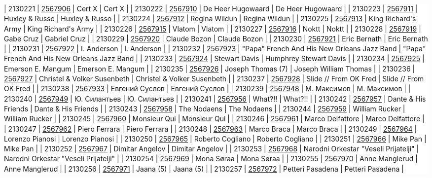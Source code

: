 | 2130221 | [2567906](https://www.discogs.com/artist/2567906) | Cert  X | Cert  X |
| 2130222 | [2567910](https://www.discogs.com/artist/2567910) | De Heer Hugowaard | De Heer Hugowaard |
| 2130223 | [2567911](https://www.discogs.com/artist/2567911) | Huxley & Russo | Huxley & Russo |
| 2130224 | [2567912](https://www.discogs.com/artist/2567912) | Regina Wildun | Regina Wildun |
| 2130225 | [2567913](https://www.discogs.com/artist/2567913) | King Richard's Army | King Richard's Army |
| 2130226 | [2567915](https://www.discogs.com/artist/2567915) | Vlatom | Vlatom |
| 2130227 | [2567916](https://www.discogs.com/artist/2567916) | Noktt | Noktt |
| 2130228 | [2567919](https://www.discogs.com/artist/2567919) | Gabe Cruz | Gabriel Cruz |
| 2130229 | [2567920](https://www.discogs.com/artist/2567920) | Claude Bozon | Claude Bozon |
| 2130230 | [2567921](https://www.discogs.com/artist/2567921) | Eric Bernath | Eric Bernath |
| 2130231 | [2567922](https://www.discogs.com/artist/2567922) | I. Anderson | I. Anderson |
| 2130232 | [2567923](https://www.discogs.com/artist/2567923) | "Papa" French And His New Orleans Jazz Band | "Papa" French And His New Orleans Jazz Band |
| 2130233 | [2567924](https://www.discogs.com/artist/2567924) | Stewart Davis | Humphrey Stewart Davis |
| 2130234 | [2567925](https://www.discogs.com/artist/2567925) | Emerson E. Mangum | Emerson E. Mangum |
| 2130235 | [2567926](https://www.discogs.com/artist/2567926) | Joseph Thomas (7) | Joseph William Thomas |
| 2130236 | [2567927](https://www.discogs.com/artist/2567927) | Christel & Volker Susenbeth | Christel & Volker Susenbeth |
| 2130237 | [2567928](https://www.discogs.com/artist/2567928) | Slide // From OK Fred | Slide // From OK Fred |
| 2130238 | [2567933](https://www.discogs.com/artist/2567933) | Евгений Суслов | Евгений Суслов |
| 2130239 | [2567948](https://www.discogs.com/artist/2567948) | М. Максимов | М. Максимов |
| 2130240 | [2567949](https://www.discogs.com/artist/2567949) | Ю. Силантьев | Ю. Силантьев |
| 2130241 | [2567956](https://www.discogs.com/artist/2567956) | What?!! | What?!! |
| 2130242 | [2567957](https://www.discogs.com/artist/2567957) | Dante & His Friends | Dante & His Friends |
| 2130243 | [2567958](https://www.discogs.com/artist/2567958) | The Nodaens | The Nodaens |
| 2130244 | [2567959](https://www.discogs.com/artist/2567959) | William Rucker | William Rucker |
| 2130245 | [2567960](https://www.discogs.com/artist/2567960) | Monsieur Qui | Monsieur Qui |
| 2130246 | [2567961](https://www.discogs.com/artist/2567961) | Marco Delfattore | Marco Delfattore |
| 2130247 | [2567962](https://www.discogs.com/artist/2567962) | Piero Ferrara | Piero Ferrara |
| 2130248 | [2567963](https://www.discogs.com/artist/2567963) | Marco Braca | Marco Braca |
| 2130249 | [2567964](https://www.discogs.com/artist/2567964) | Lorenzo Pianosi | Lorenzo Pianosi |
| 2130250 | [2567965](https://www.discogs.com/artist/2567965) | Roberto Cogliano | Roberto Cogliano |
| 2130251 | [2567966](https://www.discogs.com/artist/2567966) | Mike Pan | Mike Pan |
| 2130252 | [2567967](https://www.discogs.com/artist/2567967) | Dimitar Angelov | Dimitar Angelov |
| 2130253 | [2567968](https://www.discogs.com/artist/2567968) | Narodni Orkestar "Veseli Prijatelji" | Narodni Orkestar "Veseli Prijatelji" |
| 2130254 | [2567969](https://www.discogs.com/artist/2567969) | Mona Søraa | Mona Søraa |
| 2130255 | [2567970](https://www.discogs.com/artist/2567970) | Anne Manglerud | Anne Manglerud |
| 2130256 | [2567971](https://www.discogs.com/artist/2567971) | Jaana (5) | Jaana (5) |
| 2130257 | [2567972](https://www.discogs.com/artist/2567972) | Petteri Pasadena | Petteri Pasadena |